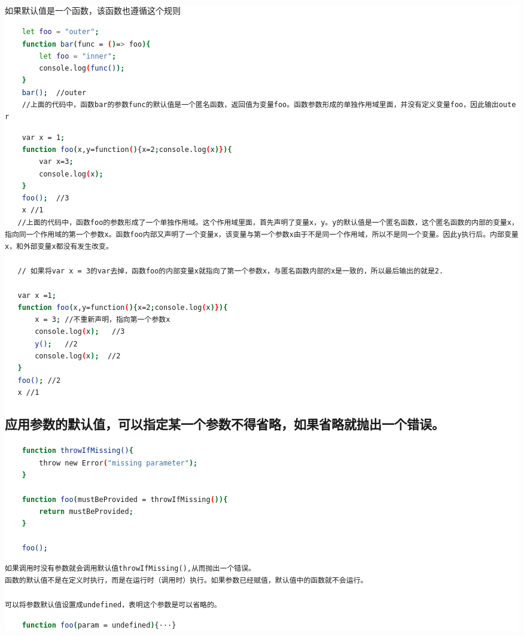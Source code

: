 如果默认值是一个函数，该函数也遵循这个规则

```bash
    let foo = "outer";
    function bar(func = ()=> foo){
        let foo = "inner";
        console.log(func());
    }
    bar();  //outer
    //上面的代码中，函数bar的参数func的默认值是一个匿名函数，返回值为变量foo。函数参数形成的单独作用域里面，并没有定义变量foo，因此输出outer
```

```bash
    var x = 1;
    function foo(x,y=function(){x=2;console.log(x)}){
        var x=3;
        console.log(x);
    }
    foo();  //3
    x //1
   //上面的代码中，函数foo的参数形成了一个单独作用域。这个作用域里面，首先声明了变量x，y。y的默认值是一个匿名函数，这个匿名函数的内部的变量x，指向同一个作用域的第一个参数x。函数foo内部又声明了一个变量x，该变量与第一个参数x由于不是同一个作用域，所以不是同一个变量。因此y执行后。内部变量x，和外部变量x都没有发生改变。

   // 如果将var x = 3的var去掉，函数foo的内部变量x就指向了第一个参数x，与匿名函数内部的x是一致的，所以最后输出的就是2.

   var x =1;
   function foo(x,y=function(){x=2;console.log(x)}){
       x = 3; //不重新声明，指向第一个参数x
       console.log(x);   //3
       y();   //2
       console.log(x);  //2
   }
   foo(); //2
   x //1
```

## 应用参数的默认值，可以指定某一个参数不得省略，如果省略就抛出一个错误。
```bash
    function throwIfMissing(){
        throw new Error("missing parameter");
    }

    function foo(mustBeProvided = throwIfMissing()){
        return mustBeProvided;
    }

    foo();
```
    如果调用时没有参数就会调用默认值throwIfMissing(),从而抛出一个错误。
    函数的默认值不是在定义时执行，而是在运行时（调用时）执行。如果参数已经赋值，默认值中的函数就不会运行。

    可以将参数默认值设置成undefined，表明这个参数是可以省略的。
```bash
    function foo(param = undefined){···}
```
